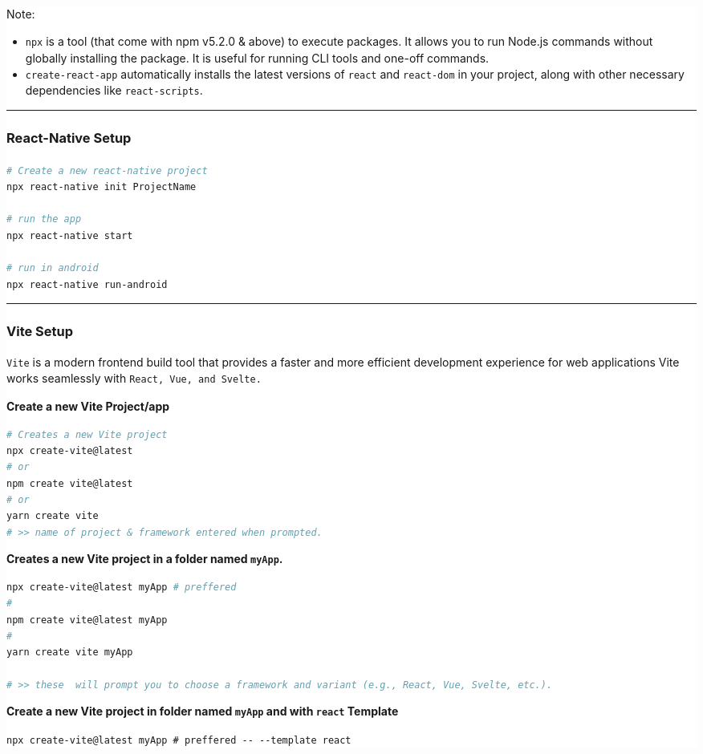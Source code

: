 Note: 
- `npx` is a tool (that come with npm v5.2.0 & above) to execute packages. It allows you to run Node.js commands without globally installing the package. It is useful for running CLI tools and one-off commands.
- `create-react-app` automatically installs the latest versions of `react` and `react-dom` in your project, along with other necessary dependencies like `react-scripts`.

---
### React-Native Setup
```sh
# Create a new react-native project
npx react-native init ProjectName

# run the app
npx react-native start 

# run in android
npx react-native run-android
```

---
### Vite Setup

`Vite` is a modern frontend build tool that provides a faster and more efficient development experience for web applications
Vite works seamlessly with `React, Vue, and Svelte.`

**Create a new Vite Project/app**
```sh
# Creates a new Vite project
npx create-vite@latest
# or
npm create vite@latest
# or
yarn create vite
# >> name of project & framework entered when prompted.
```

**Creates a new Vite project in a folder named `myApp`.**
```sh
npx create-vite@latest myApp # preffered
#
npm create vite@latest myApp
#
yarn create vite myApp

# >> these  will prompt you to choose a framework and variant (e.g., React, Vue, Svelte, etc.).
```

**Create a new Vite project in folder named `myApp` and with `react` Template**
```
npx create-vite@latest myApp # preffered -- --template react
```
